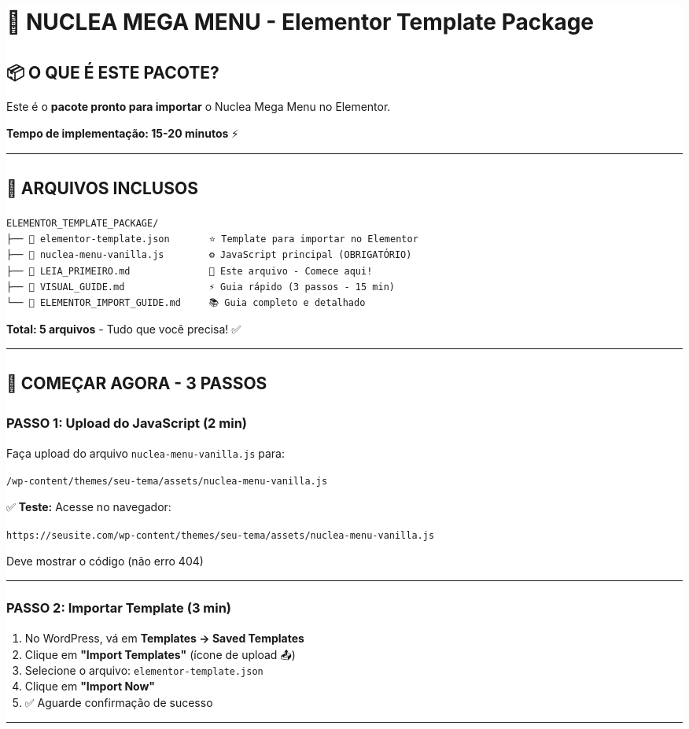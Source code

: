 # 🎯 NUCLEA MEGA MENU - Elementor Template Package

## 📦 O QUE É ESTE PACOTE?

Este é o **pacote pronto para importar** o Nuclea Mega Menu no Elementor.

**Tempo de implementação: 15-20 minutos** ⚡

---

## 📁 ARQUIVOS INCLUSOS

```
ELEMENTOR_TEMPLATE_PACKAGE/
├── 📄 elementor-template.json       ⭐ Template para importar no Elementor
├── 📄 nuclea-menu-vanilla.js        ⚙️ JavaScript principal (OBRIGATÓRIO)
├── 📖 LEIA_PRIMEIRO.md              🎯 Este arquivo - Comece aqui!
├── 📖 VISUAL_GUIDE.md               ⚡ Guia rápido (3 passos - 15 min)
└── 📖 ELEMENTOR_IMPORT_GUIDE.md     📚 Guia completo e detalhado
```

**Total: 5 arquivos** - Tudo que você precisa! ✅

---

## 🚀 COMEÇAR AGORA - 3 PASSOS

### **PASSO 1: Upload do JavaScript (2 min)**

Faça upload do arquivo `nuclea-menu-vanilla.js` para:

```
/wp-content/themes/seu-tema/assets/nuclea-menu-vanilla.js
```

✅ **Teste:** Acesse no navegador:
```
https://seusite.com/wp-content/themes/seu-tema/assets/nuclea-menu-vanilla.js
```
Deve mostrar o código (não erro 404)

---

### **PASSO 2: Importar Template (3 min)**

1. No WordPress, vá em **Templates → Saved Templates**
2. Clique em **"Import Templates"** (ícone de upload 📤)
3. Selecione o arquivo: `elementor-template.json`
4. Clique em **"Import Now"**
5. ✅ Aguarde confirmação de sucesso

---
